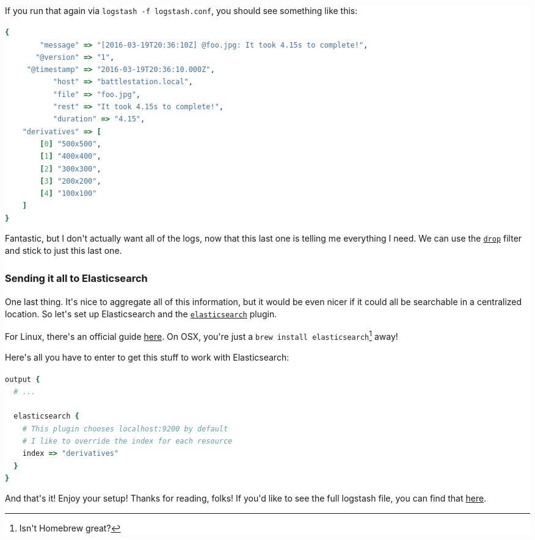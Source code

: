 If you run that again via `logstash -f logstash.conf`, you should see something
like this:

```rb
{
        "message" => "[2016-03-19T20:36:10Z] @foo.jpg: It took 4.15s to complete!",
       "@version" => "1",
     "@timestamp" => "2016-03-19T20:36:10.000Z",
           "host" => "battlestation.local",
           "file" => "foo.jpg",
           "rest" => "It took 4.15s to complete!",
           "duration" => "4.15",
    "derivatives" => [
        [0] "500x500",
        [1] "400x400",
        [2] "300x300",
        [3] "200x200",
        [4] "100x100"
    ]
}
```

Fantastic, but I don't actually want all of the logs, now that this last one is
telling me everything I need. We can use the [`drop`](https://www.elastic.co/guide/en/logstash/current/plugins-filters-drop.html)
filter and stick to just this last one.

### Sending it all to Elasticsearch

One last thing. It's nice to aggregate all of this information, but it would be
even nicer if it could all be searchable in a centralized location. So let's set
up Elasticsearch and the [`elasticsearch`](https://www.elastic.co/guide/en/logstash/current/plugins-outputs-elasticsearch.html)
plugin.

For Linux, there's an official guide [here](https://www.elastic.co/guide/en/elasticsearch/reference/current/setup-repositories.html).
On OSX, you're just a `brew install elasticsearch`[^3] away!

Here's all you have
to enter to get this stuff to work with Elasticsearch:

[^3]: Isn't Homebrew great?

```rb
output {
  # ...

  elasticsearch {
    # This plugin chooses localhost:9200 by default
    # I like to override the index for each resource
    index => "derivatives"
  }
}
```

And that's it! Enjoy your setup! Thanks for reading, folks! If you'd like to see the full logstash file, you can find that [here](/blog/2016/03/17/forwarding-logs-with-logstash/logstash.conf).


[^1]: But don't take my word for it, follow the instructions on [their website](http://brew.sh)
[^2]: Like `event['timestamp']` or `event['file']` in our output above